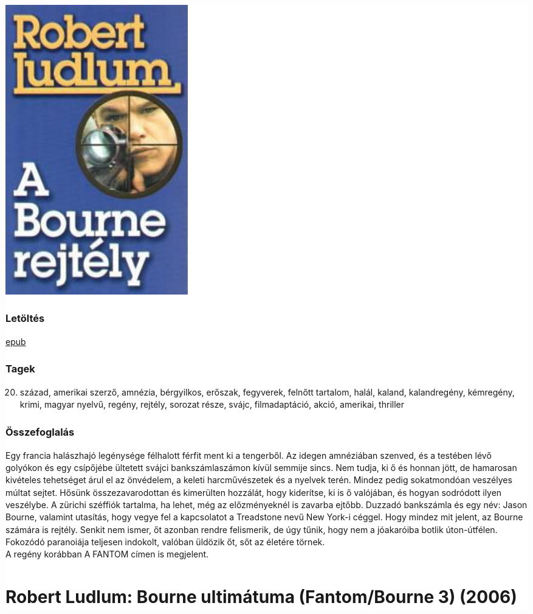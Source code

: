<img src="https://github.com/BercziSandor/calibre_lib/raw/main/Robert%20Ludlum/A%20Bourne-Rejtely%20%2830%29/cover.jpg" alt="cover" width="300"/>

### Letöltés
[epub](https://github.com/BercziSandor/calibre_lib/raw/main/Robert%20Ludlum/A%20Bourne-Rejtely%20%2830%29/A%20Bourne-rejtely%20-%20Robert%20Ludlum.epub)

### Tagek
20. század, amerikai szerző, amnézia, bérgyilkos, erőszak, fegyverek, felnőtt tartalom, halál, kaland, kalandregény, kémregény, krimi, magyar nyelvű, regény, rejtély, sorozat része, svájc, filmadaptáció, akció, amerikai, thriller

### Összefoglalás
<div>
<p>Egy ​francia halászhajó legénysége félhalott férfit ment ki a tengerből. Az idegen amnéziában szenved, és a testében lévő golyókon és egy csípőjébe ültetett svájci bankszámlaszámon kívül semmije sincs. Nem tudja, ki ő és honnan jött, de hamarosan kivételes tehetséget árul el az önvédelem, a keleti harcművészetek és a nyelvek terén. Mindez pedig sokatmondóan veszélyes múltat sejtet. Hősünk összezavarodottan és kimerülten hozzálát, hogy kiderítse, ki is ő valójában, és hogyan sodródott ilyen veszélybe. A zürichi széffiók tartalma, ha lehet, még az előzményeknél is zavarba ejtőbb. Duzzadó bankszámla és egy név: Jason Bourne, valamint utasítás, hogy vegye fel a kapcsolatot a Treadstone nevű New York-i céggel. Hogy mindez mit jelent, az Bourne számára is rejtély. Senkit nem ismer, őt azonban rendre felismerik, de úgy tűnik, hogy nem a jóakaróiba botlik úton-útfélen. Fokozódó paranoiája teljesen indokolt, valóban üldözik őt, sőt az életére törnek.<br>A regény korábban A FANTOM címen is megjelent.</p></div>


# <a name="id_32">Robert Ludlum: Bourne ultimátuma (Fantom/Bourne 3) (2006)</a>